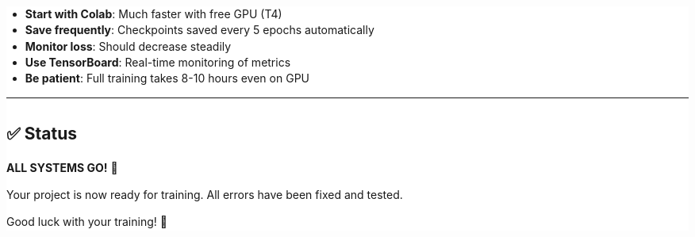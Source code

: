 - **Start with Colab**: Much faster with free GPU (T4)
- **Save frequently**: Checkpoints saved every 5 epochs automatically
- **Monitor loss**: Should decrease steadily
- **Use TensorBoard**: Real-time monitoring of metrics
- **Be patient**: Full training takes 8-10 hours even on GPU

---

## ✅ Status

**ALL SYSTEMS GO!** 🚀

Your project is now ready for training. All errors have been fixed and tested.

Good luck with your training! 🎉
